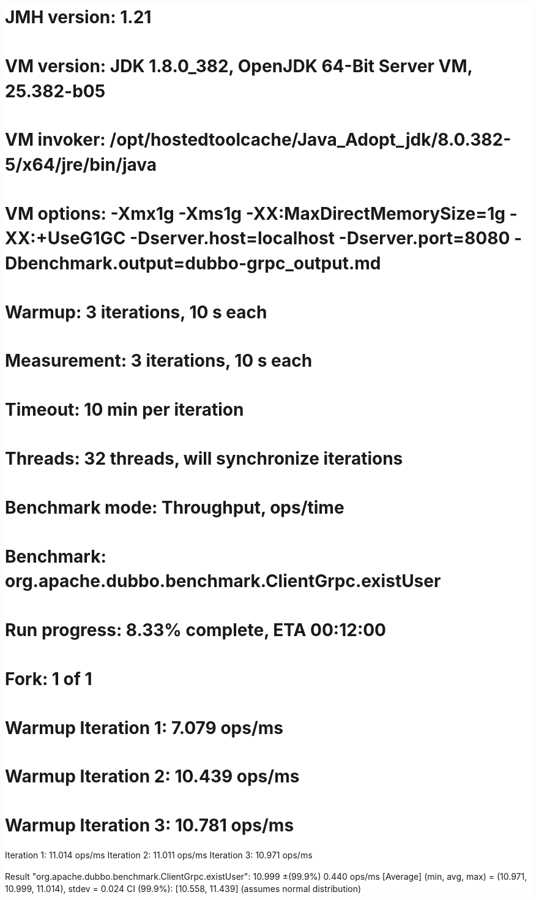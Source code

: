 
# JMH version: 1.21
# VM version: JDK 1.8.0_382, OpenJDK 64-Bit Server VM, 25.382-b05
# VM invoker: /opt/hostedtoolcache/Java_Adopt_jdk/8.0.382-5/x64/jre/bin/java
# VM options: -Xmx1g -Xms1g -XX:MaxDirectMemorySize=1g -XX:+UseG1GC -Dserver.host=localhost -Dserver.port=8080 -Dbenchmark.output=dubbo-grpc_output.md
# Warmup: 3 iterations, 10 s each
# Measurement: 3 iterations, 10 s each
# Timeout: 10 min per iteration
# Threads: 32 threads, will synchronize iterations
# Benchmark mode: Throughput, ops/time
# Benchmark: org.apache.dubbo.benchmark.ClientGrpc.existUser

# Run progress: 8.33% complete, ETA 00:12:00
# Fork: 1 of 1
# Warmup Iteration   1: 7.079 ops/ms
# Warmup Iteration   2: 10.439 ops/ms
# Warmup Iteration   3: 10.781 ops/ms
Iteration   1: 11.014 ops/ms
Iteration   2: 11.011 ops/ms
Iteration   3: 10.971 ops/ms


Result "org.apache.dubbo.benchmark.ClientGrpc.existUser":
  10.999 ±(99.9%) 0.440 ops/ms [Average]
  (min, avg, max) = (10.971, 10.999, 11.014), stdev = 0.024
  CI (99.9%): [10.558, 11.439] (assumes normal distribution)
